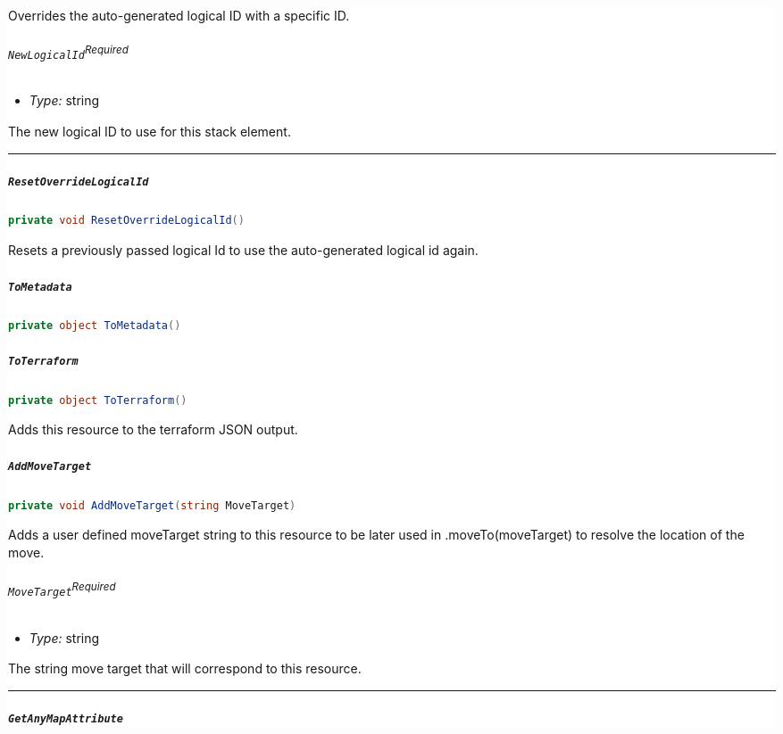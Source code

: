 Overrides the auto-generated logical ID with a specific ID.

###### `NewLogicalId`<sup>Required</sup> <a name="NewLogicalId" id="@cdktf/provider-consul.preparedQuery.PreparedQuery.overrideLogicalId.parameter.newLogicalId"></a>

- *Type:* string

The new logical ID to use for this stack element.

---

##### `ResetOverrideLogicalId` <a name="ResetOverrideLogicalId" id="@cdktf/provider-consul.preparedQuery.PreparedQuery.resetOverrideLogicalId"></a>

```csharp
private void ResetOverrideLogicalId()
```

Resets a previously passed logical Id to use the auto-generated logical id again.

##### `ToMetadata` <a name="ToMetadata" id="@cdktf/provider-consul.preparedQuery.PreparedQuery.toMetadata"></a>

```csharp
private object ToMetadata()
```

##### `ToTerraform` <a name="ToTerraform" id="@cdktf/provider-consul.preparedQuery.PreparedQuery.toTerraform"></a>

```csharp
private object ToTerraform()
```

Adds this resource to the terraform JSON output.

##### `AddMoveTarget` <a name="AddMoveTarget" id="@cdktf/provider-consul.preparedQuery.PreparedQuery.addMoveTarget"></a>

```csharp
private void AddMoveTarget(string MoveTarget)
```

Adds a user defined moveTarget string to this resource to be later used in .moveTo(moveTarget) to resolve the location of the move.

###### `MoveTarget`<sup>Required</sup> <a name="MoveTarget" id="@cdktf/provider-consul.preparedQuery.PreparedQuery.addMoveTarget.parameter.moveTarget"></a>

- *Type:* string

The string move target that will correspond to this resource.

---

##### `GetAnyMapAttribute` <a name="GetAnyMapAttribute" id="@cdktf/provider-consul.preparedQuery.PreparedQuery.getAnyMapAttribute"></a>
